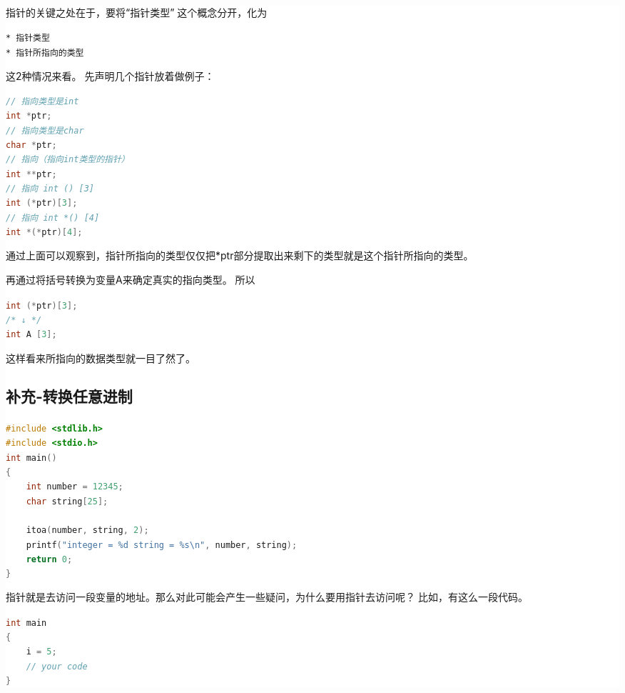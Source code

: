 指针的关键之处在于，要将“指针类型” 这个概念分开，化为

    * 指针类型
    * 指针所指向的类型

这2种情况来看。
先声明几个指针放着做例子：

```c++
// 指向类型是int
int *ptr;
// 指向类型是char
char *ptr;
// 指向（指向int类型的指针）
int **ptr;
// 指向 int () [3]
int (*ptr)[3];
// 指向 int *() [4]
int *(*ptr)[4];
```

通过上面可以观察到，指针所指向的类型仅仅把*ptr部分提取出来剩下的类型就是这个指针所指向的类型。

再通过将括号转换为变量A来确定真实的指向类型。
所以

```c++
int (*ptr)[3];
/* ↓ */
int A [3];
```

这样看来所指向的数据类型就一目了然了。

## 补充-转换任意进制

```c++
#include <stdlib.h>
#include <stdio.h>
int main()
{
    int number = 12345;
    char string[25];

    itoa(number, string, 2);
    printf("integer = %d string = %s\n", number, string);
    return 0;
}
```

指针就是去访问一段变量的地址。那么对此可能会产生一些疑问，为什么要用指针去访问呢？
比如，有这么一段代码。

```c++
int main
{
    i = 5;
    // your code
}
```
